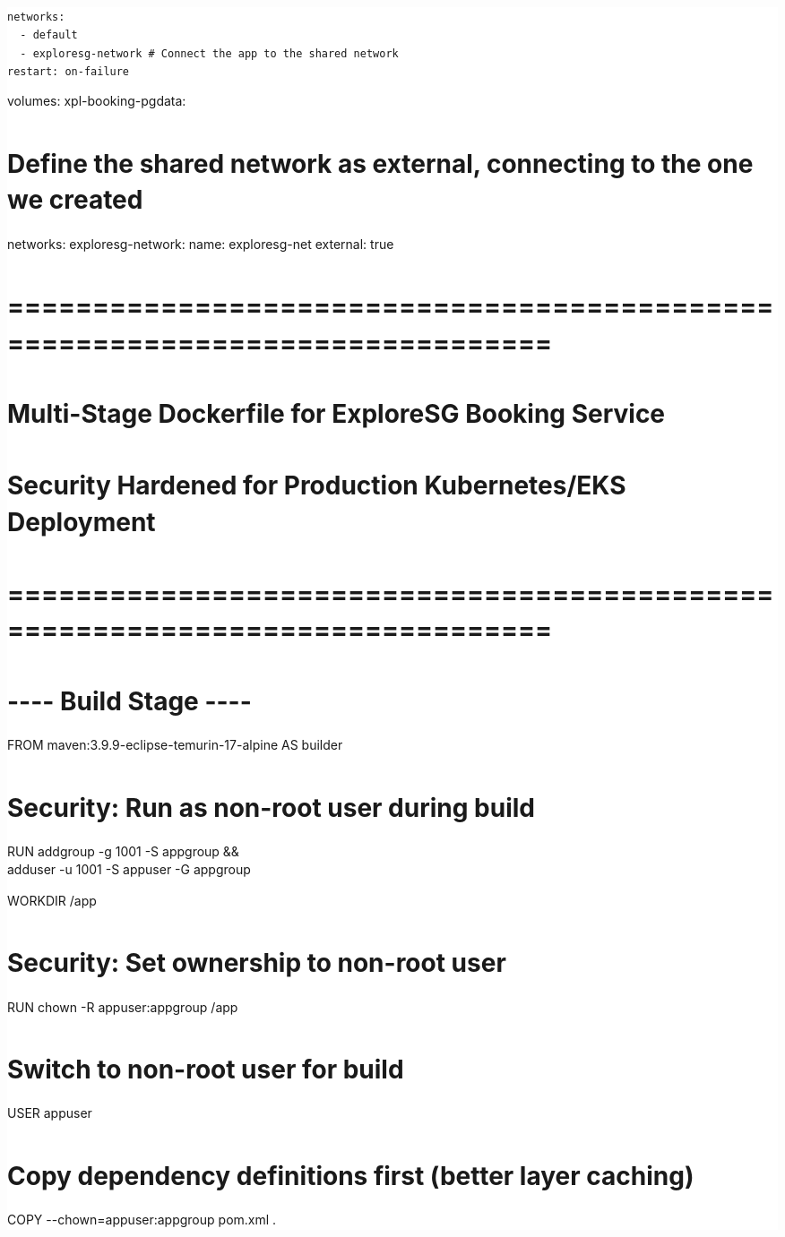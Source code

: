     networks:
      - default
      - exploresg-network # Connect the app to the shared network
    restart: on-failure

volumes:
  xpl-booking-pgdata:

# Define the shared network as external, connecting to the one we created
networks:
  exploresg-network:
    name: exploresg-net
    external: true


# =============================================================================
# Multi-Stage Dockerfile for ExploreSG Booking Service
# Security Hardened for Production Kubernetes/EKS Deployment
# =============================================================================

# ---- Build Stage ----
FROM maven:3.9.9-eclipse-temurin-17-alpine AS builder

# Security: Run as non-root user during build
RUN addgroup -g 1001 -S appgroup && \
    adduser -u 1001 -S appuser -G appgroup

WORKDIR /app

# Security: Set ownership to non-root user
RUN chown -R appuser:appgroup /app

# Switch to non-root user for build
USER appuser

# Copy dependency definitions first (better layer caching)
COPY --chown=appuser:appgroup pom.xml .
